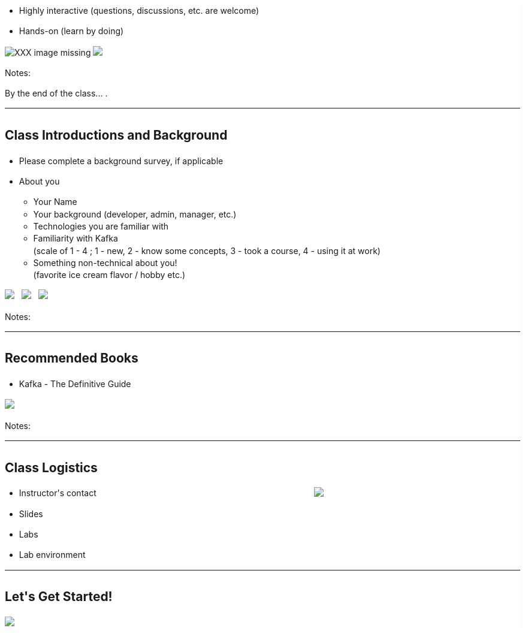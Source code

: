 * Highly interactive (questions, discussions, etc. are welcome)

* Hands-on (learn by doing)

<img src="../../assets/images/generic/3rd-party/simpsons-1.png" alt="XXX image missing" style="width:45%;"/>
<img src="../../assets/images/kafka/3rd-party/AFTER_THE_CLASS-kafka.png" style="width:40%;"/>

Notes:

By the end of the class... .

---

## Class Introductions and Background

* Please complete a background survey, if applicable

* About you
    - Your Name
    - Your background (developer, admin, manager, etc.)
    - Technologies you are familiar with
    - Familiarity with Kafka  
    (scale of 1 - 4 ;  1 - new, 2 - know some concepts,  3 - took a course, 4 -  using it at work)
    - Something non-technical about you!  
    (favorite ice cream flavor / hobby  etc.)

<img src="../../assets/images/generic/3rd-party/hiking-3.jpg" style="width:18%;"/> &nbsp; <img src="../../assets/images/generic/3rd-party/ice-cream-3.png" style="width:25%;"/> &nbsp; <img src="../../assets/images/generic/3rd-party/biking-1.jpg" style="width:18%;"/> &nbsp; 

Notes:

---

## Recommended Books

* Kafka - The Definitive Guide

<img src="../../assets/images/books/kafka-9781491936160.jpg" />

Notes:

---

## Class Logistics

<img src="../../assets/images/generic/3rd-party/text-scrabble-1.jpg" style="width:40%;float:right;"/> 

* Instructor's contact

* Slides

* Labs

* Lab environment

---

## Let's Get Started!

<img src="../../assets/images/generic/cat-tea-leaf-8-lets-get-started.jpg" style="width:55%;"/>  